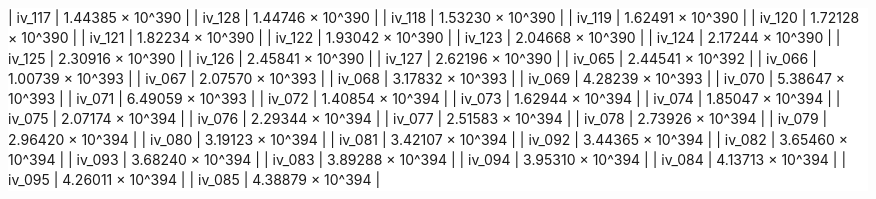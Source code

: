 | iv_117 | 1.44385 × 10^390 |
| iv_128 | 1.44746 × 10^390 |
| iv_118 | 1.53230 × 10^390 |
| iv_119 | 1.62491 × 10^390 |
| iv_120 | 1.72128 × 10^390 |
| iv_121 | 1.82234 × 10^390 |
| iv_122 | 1.93042 × 10^390 |
| iv_123 | 2.04668 × 10^390 |
| iv_124 | 2.17244 × 10^390 |
| iv_125 | 2.30916 × 10^390 |
| iv_126 | 2.45841 × 10^390 |
| iv_127 | 2.62196 × 10^390 |
| iv_065 | 2.44541 × 10^392 |
| iv_066 | 1.00739 × 10^393 |
| iv_067 | 2.07570 × 10^393 |
| iv_068 | 3.17832 × 10^393 |
| iv_069 | 4.28239 × 10^393 |
| iv_070 | 5.38647 × 10^393 |
| iv_071 | 6.49059 × 10^393 |
| iv_072 | 1.40854 × 10^394 |
| iv_073 | 1.62944 × 10^394 |
| iv_074 | 1.85047 × 10^394 |
| iv_075 | 2.07174 × 10^394 |
| iv_076 | 2.29344 × 10^394 |
| iv_077 | 2.51583 × 10^394 |
| iv_078 | 2.73926 × 10^394 |
| iv_079 | 2.96420 × 10^394 |
| iv_080 | 3.19123 × 10^394 |
| iv_081 | 3.42107 × 10^394 |
| iv_092 | 3.44365 × 10^394 |
| iv_082 | 3.65460 × 10^394 |
| iv_093 | 3.68240 × 10^394 |
| iv_083 | 3.89288 × 10^394 |
| iv_094 | 3.95310 × 10^394 |
| iv_084 | 4.13713 × 10^394 |
| iv_095 | 4.26011 × 10^394 |
| iv_085 | 4.38879 × 10^394 |